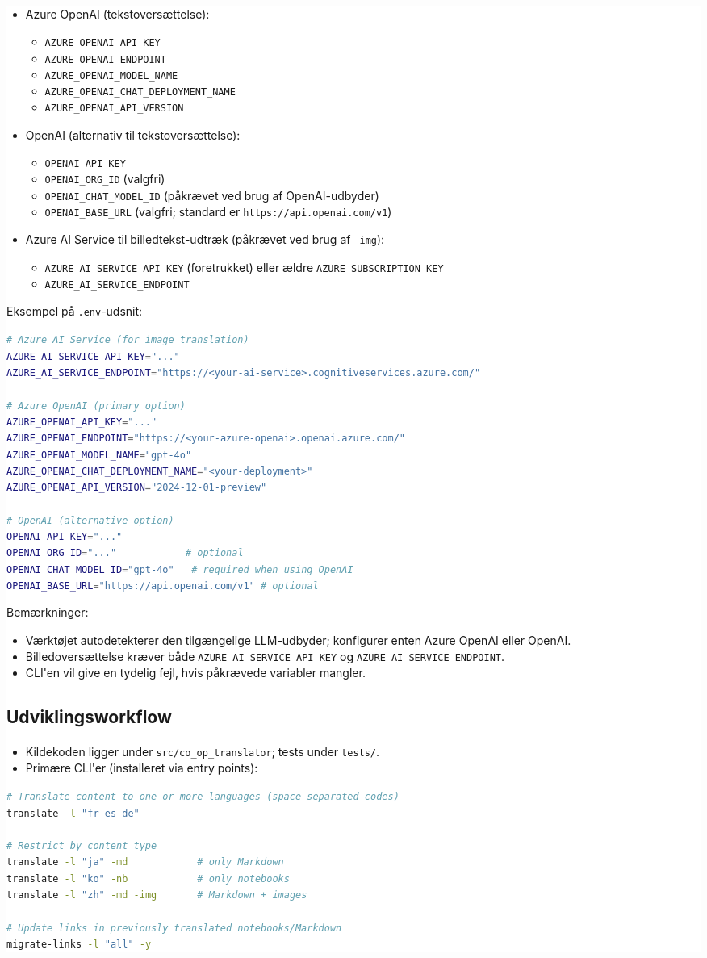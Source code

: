 - Azure OpenAI (tekstoversættelse):
  - `AZURE_OPENAI_API_KEY`
  - `AZURE_OPENAI_ENDPOINT`
  - `AZURE_OPENAI_MODEL_NAME`
  - `AZURE_OPENAI_CHAT_DEPLOYMENT_NAME`
  - `AZURE_OPENAI_API_VERSION`

- OpenAI (alternativ til tekstoversættelse):
  - `OPENAI_API_KEY`
  - `OPENAI_ORG_ID` (valgfri)
  - `OPENAI_CHAT_MODEL_ID` (påkrævet ved brug af OpenAI-udbyder)
  - `OPENAI_BASE_URL` (valgfri; standard er `https://api.openai.com/v1`)

- Azure AI Service til billedtekst-udtræk (påkrævet ved brug af `-img`):
  - `AZURE_AI_SERVICE_API_KEY` (foretrukket) eller ældre `AZURE_SUBSCRIPTION_KEY`
  - `AZURE_AI_SERVICE_ENDPOINT`

Eksempel på `.env`-udsnit:

```bash
# Azure AI Service (for image translation)
AZURE_AI_SERVICE_API_KEY="..."
AZURE_AI_SERVICE_ENDPOINT="https://<your-ai-service>.cognitiveservices.azure.com/"

# Azure OpenAI (primary option)
AZURE_OPENAI_API_KEY="..."
AZURE_OPENAI_ENDPOINT="https://<your-azure-openai>.openai.azure.com/"
AZURE_OPENAI_MODEL_NAME="gpt-4o"
AZURE_OPENAI_CHAT_DEPLOYMENT_NAME="<your-deployment>"
AZURE_OPENAI_API_VERSION="2024-12-01-preview"

# OpenAI (alternative option)
OPENAI_API_KEY="..."
OPENAI_ORG_ID="..."            # optional
OPENAI_CHAT_MODEL_ID="gpt-4o"   # required when using OpenAI
OPENAI_BASE_URL="https://api.openai.com/v1" # optional
```

Bemærkninger:

- Værktøjet autodetekterer den tilgængelige LLM-udbyder; konfigurer enten Azure OpenAI eller OpenAI.
- Billedoversættelse kræver både `AZURE_AI_SERVICE_API_KEY` og `AZURE_AI_SERVICE_ENDPOINT`.
- CLI'en vil give en tydelig fejl, hvis påkrævede variabler mangler.

## Udviklingsworkflow

- Kildekoden ligger under `src/co_op_translator`; tests under `tests/`.
- Primære CLI'er (installeret via entry points):

```bash
# Translate content to one or more languages (space‑separated codes)
translate -l "fr es de"

# Restrict by content type
translate -l "ja" -md            # only Markdown
translate -l "ko" -nb            # only notebooks
translate -l "zh" -md -img       # Markdown + images

# Update links in previously translated notebooks/Markdown
migrate-links -l "all" -y
```
